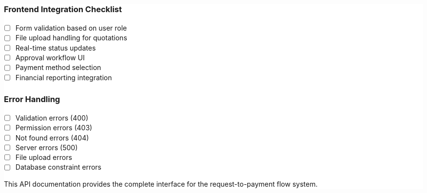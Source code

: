 ### **Frontend Integration Checklist**
- [ ] Form validation based on user role
- [ ] File upload handling for quotations
- [ ] Real-time status updates
- [ ] Approval workflow UI
- [ ] Payment method selection
- [ ] Financial reporting integration

### **Error Handling**
- [ ] Validation errors (400)
- [ ] Permission errors (403)
- [ ] Not found errors (404)
- [ ] Server errors (500)
- [ ] File upload errors
- [ ] Database constraint errors

This API documentation provides the complete interface for the request-to-payment flow system. 